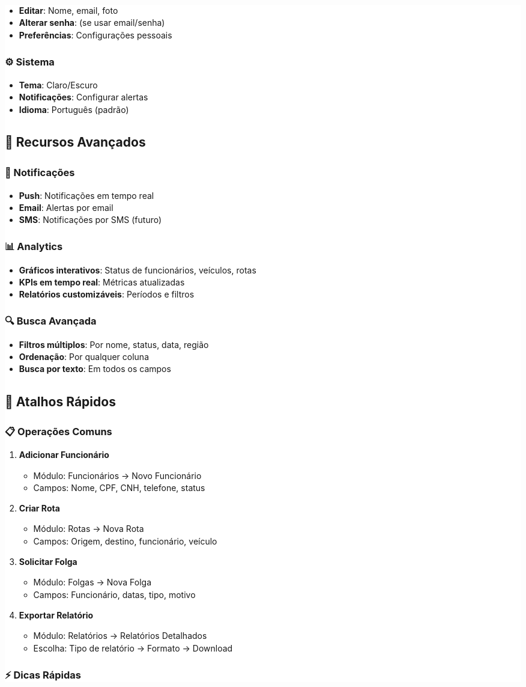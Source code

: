 - **Editar**: Nome, email, foto
- **Alterar senha**: (se usar email/senha)
- **Preferências**: Configurações pessoais

### ⚙️ Sistema

- **Tema**: Claro/Escuro
- **Notificações**: Configurar alertas
- **Idioma**: Português (padrão)

## 📱 Recursos Avançados

### 🔔 Notificações

- **Push**: Notificações em tempo real
- **Email**: Alertas por email
- **SMS**: Notificações por SMS (futuro)

### 📊 Analytics

- **Gráficos interativos**: Status de funcionários, veículos, rotas
- **KPIs em tempo real**: Métricas atualizadas
- **Relatórios customizáveis**: Períodos e filtros

### 🔍 Busca Avançada

- **Filtros múltiplos**: Por nome, status, data, região
- **Ordenação**: Por qualquer coluna
- **Busca por texto**: Em todos os campos

## 🚀 Atalhos Rápidos

### 📋 **Operações Comuns**

1. **Adicionar Funcionário**
   - Módulo: Funcionários → Novo Funcionário
   - Campos: Nome, CPF, CNH, telefone, status

2. **Criar Rota**
   - Módulo: Rotas → Nova Rota
   - Campos: Origem, destino, funcionário, veículo

3. **Solicitar Folga**
   - Módulo: Folgas → Nova Folga
   - Campos: Funcionário, datas, tipo, motivo

4. **Exportar Relatório**
   - Módulo: Relatórios → Relatórios Detalhados
   - Escolha: Tipo de relatório → Formato → Download

### ⚡ **Dicas Rápidas**
